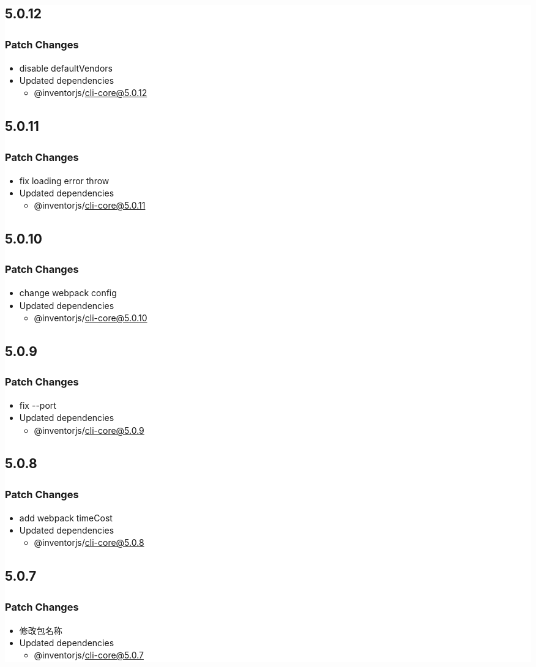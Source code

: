 ## 5.0.12

### Patch Changes

- disable defaultVendors
- Updated dependencies
  - @inventorjs/cli-core@5.0.12

## 5.0.11

### Patch Changes

- fix loading error throw
- Updated dependencies
  - @inventorjs/cli-core@5.0.11

## 5.0.10

### Patch Changes

- change webpack config
- Updated dependencies
  - @inventorjs/cli-core@5.0.10

## 5.0.9

### Patch Changes

- fix --port
- Updated dependencies
  - @inventorjs/cli-core@5.0.9

## 5.0.8

### Patch Changes

- add webpack timeCost
- Updated dependencies
  - @inventorjs/cli-core@5.0.8

## 5.0.7

### Patch Changes

- 修改包名称
- Updated dependencies
  - @inventorjs/cli-core@5.0.7
